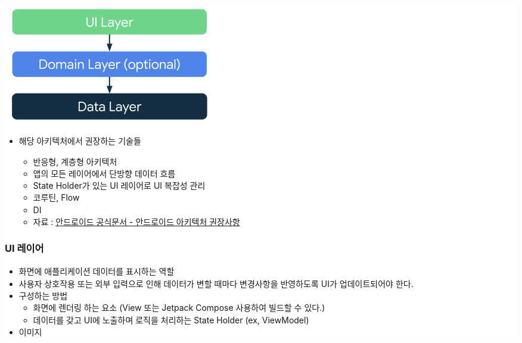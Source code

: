   <img alt="arch_overview" src="../img/arch_overview.png" width="350" height="200">

- 해당 아키텍처에서 권장하는 기술들

  - 반응형, 계층형 아키텍처
  - 앱의 모든 레이어에서 단방향 데이터 흐름
  - State Holder가 있는 UI 레이어로 UI 복잡성 관리
  - 코루틴, Flow
  - DI
  - 자료 : [안드로이드 공식문서 - 안드로이드 아키텍처 권장사항 ](https://developer.android.com/topic/architecture/recommendations)

### UI 레이어

- 화면에 애플리케이션 데이터를 표시하는 역할
- 사용자 상호작용 또는 외부 입력으로 인해 데이터가 변할 때마다 변경사항을 반영하도록 UI가 업데이트되어야 한다.
- 구성하는 방법
  - 화면에 렌더링 하는 요소 (View 또는 Jetpack Compose 사용하여 빌드할 수 있다.)
  - 데이터를 갖고 UI에 노출하며 로직을 처리하는 State Holder (ex, ViewModel)
- 이미지
